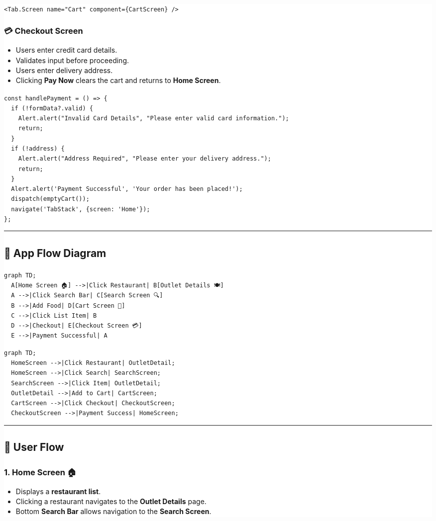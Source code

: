 ```tsx
<Tab.Screen name="Cart" component={CartScreen} />
```

### 💳 **Checkout Screen**
- Users enter credit card details.
- Validates input before proceeding.
- Users enter delivery address.
- Clicking **Pay Now** clears the cart and returns to **Home Screen**.

```tsx
const handlePayment = () => {
  if (!formData?.valid) {
    Alert.alert("Invalid Card Details", "Please enter valid card information.");
    return;
  }
  if (!address) {
    Alert.alert("Address Required", "Please enter your delivery address.");
    return;
  }
  Alert.alert('Payment Successful', 'Your order has been placed!');
  dispatch(emptyCart());
  navigate('TabStack', {screen: 'Home'});
};
```

---

## 📜 App Flow Diagram

```mermaid
graph TD;
  A[Home Screen 🏠] -->|Click Restaurant| B[Outlet Details 🍽️]
  A -->|Click Search Bar| C[Search Screen 🔍]
  B -->|Add Food| D[Cart Screen 🛒]
  C -->|Click List Item| B
  D -->|Checkout| E[Checkout Screen 💳]
  E -->|Payment Successful| A
```

```simpliest verison mermaid
graph TD;
  HomeScreen -->|Click Restaurant| OutletDetail;
  HomeScreen -->|Click Search| SearchScreen;
  SearchScreen -->|Click Item| OutletDetail;
  OutletDetail -->|Add to Cart| CartScreen;
  CartScreen -->|Click Checkout| CheckoutScreen;
  CheckoutScreen -->|Payment Success| HomeScreen;
```

---

## 🔄 User Flow
### 1. **Home Screen 🏠**
- Displays a **restaurant list**.
- Clicking a restaurant navigates to the **Outlet Details** page.
- Bottom **Search Bar** allows navigation to the **Search Screen**.
